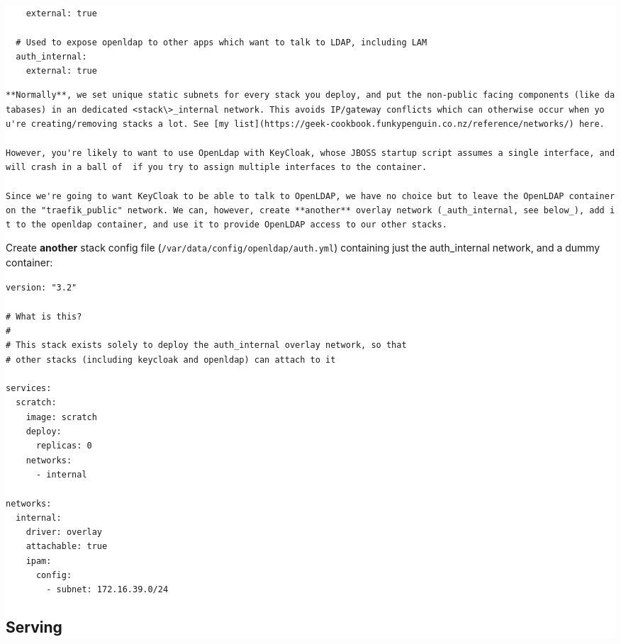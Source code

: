 ```
    external: true

  # Used to expose openldap to other apps which want to talk to LDAP, including LAM
  auth_internal:
    external: true    
```

    **Normally**, we set unique static subnets for every stack you deploy, and put the non-public facing components (like databases) in an dedicated <stack\>_internal network. This avoids IP/gateway conflicts which can otherwise occur when you're creating/removing stacks a lot. See [my list](https://geek-cookbook.funkypenguin.co.nz/reference/networks/) here.

    However, you're likely to want to use OpenLdap with KeyCloak, whose JBOSS startup script assumes a single interface, and will crash in a ball of  if you try to assign multiple interfaces to the container.

    Since we're going to want KeyCloak to be able to talk to OpenLDAP, we have no choice but to leave the OpenLDAP container on the "traefik_public" network. We can, however, create **another** overlay network (_auth_internal, see below_), add it to the openldap container, and use it to provide OpenLDAP access to our other stacks.

Create **another** stack config file (```/var/data/config/openldap/auth.yml```) containing just the auth_internal network, and a dummy container:

```
version: "3.2"

# What is this?
#
# This stack exists solely to deploy the auth_internal overlay network, so that
# other stacks (including keycloak and openldap) can attach to it

services:
  scratch:
    image: scratch
    deploy:
      replicas: 0
    networks:
      - internal

networks:
  internal:
    driver: overlay
    attachable: true
    ipam:
      config:
        - subnet: 172.16.39.0/24
```




## Serving

